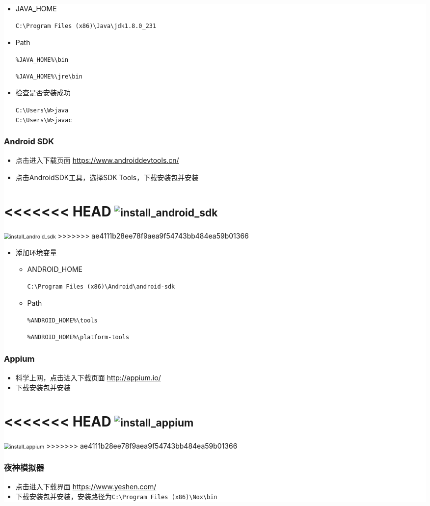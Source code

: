   - JAVA_HOME

    `C:\Program Files (x86)\Java\jdk1.8.0_231`

  - Path

    `%JAVA_HOME%\bin`

    `%JAVA_HOME%\jre\bin`

- 检查是否安装成功

  ```
  C:\Users\W>java
  C:\Users\W>javac
  ```

### Android SDK

- 点击进入下载页面 https://www.androiddevtools.cn/

- 点击AndroidSDK工具，选择SDK Tools，下载安装包并安装

<<<<<<< HEAD
  <img src=".\image\install_android_sdk.png" alt="install_android_sdk" style="zoom:75%;" />
=======
  <img src="C:\Users\W\Desktop\Github\Scrapy-Spiders\Notes\image\install_android_sdk.png" alt="install_android_sdk" style="zoom:75%;" />
>>>>>>> ae4111b28ee78f9aea9f54743bb484ea59b01366

- 添加环境变量

  - ANDROID_HOME

    `C:\Program Files (x86)\Android\android-sdk`

  - Path

    `%ANDROID_HOME%\tools`

    `%ANDROID_HOME%\platform-tools`

### Appium

- 科学上网，点击进入下载页面 http://appium.io/
- 下载安装包并安装

<<<<<<< HEAD
<img src=".\image\install_appium.png" alt="install_appium" style="zoom:75%;" />
=======
<img src="C:\Users\W\Desktop\Github\Scrapy-Spiders\Notes\image\install_appium.png" alt="install_appium" style="zoom:75%;" />
>>>>>>> ae4111b28ee78f9aea9f54743bb484ea59b01366

### 夜神模拟器

- 点击进入下载界面 https://www.yeshen.com/
- 下载安装包并安装，安装路径为`C:\Program Files (x86)\Nox\bin`
